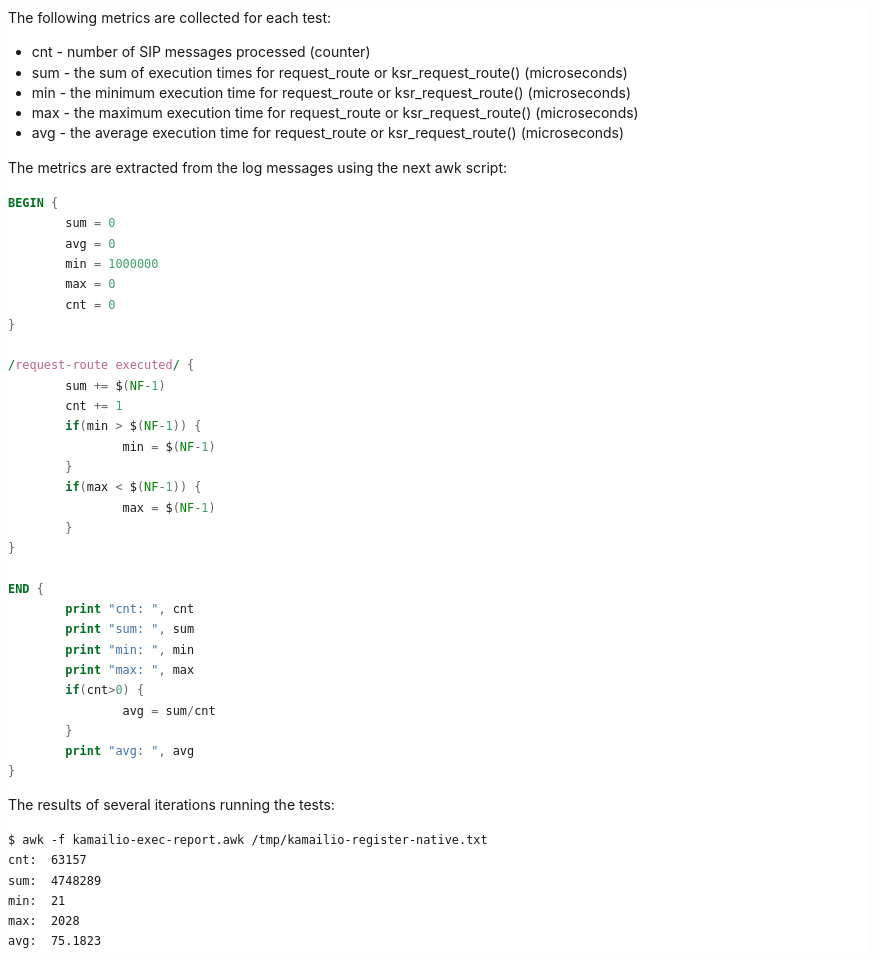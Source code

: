 The following metrics are collected for each test:

-   cnt - number of SIP messages processed (counter)
-   sum - the sum of execution times for request_route or
    ksr_request_route() (microseconds)
-   min - the minimum execution time for request_route or
    ksr_request_route() (microseconds)
-   max - the maximum execution time for request_route or
    ksr_request_route() (microseconds)
-   avg - the average execution time for request_route or
    ksr_request_route() (microseconds)

The metrics are extracted from the log messages using the next awk
script:

``` awk
BEGIN {
        sum = 0
        avg = 0
        min = 1000000
        max = 0
        cnt = 0
}

/request-route executed/ {
        sum += $(NF-1)
        cnt += 1
        if(min > $(NF-1)) {
                min = $(NF-1)
        }
        if(max < $(NF-1)) {
                max = $(NF-1)
        }
}

END {
        print "cnt: ", cnt
        print "sum: ", sum
        print "min: ", min
        print "max: ", max
        if(cnt>0) {
                avg = sum/cnt
        }
        print "avg: ", avg
}

```

The results of several iterations running the tests:

    $ awk -f kamailio-exec-report.awk /tmp/kamailio-register-native.txt
    cnt:  63157
    sum:  4748289
    min:  21
    max:  2028
    avg:  75.1823
